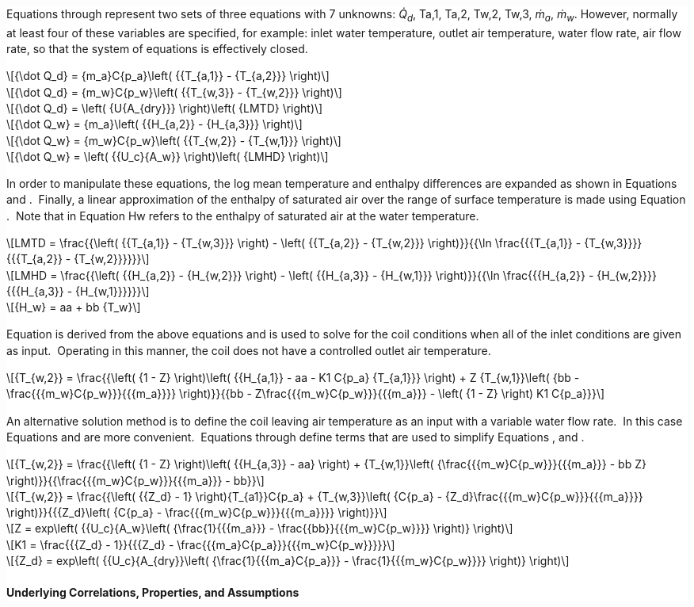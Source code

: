 </table>

Equations through represent two sets of three equations with 7 unknowns: <span>${\dot Q_d}$</span>, Ta,1, Ta,2, Tw,2, Tw,3, <span>${\dot m_a}$</span>, <span>${\dot m_w}$</span>. However, normally at least four of these variables are specified, for example: inlet water temperature, outlet air temperature, water flow rate, air flow rate, so that the system of equations is effectively closed.

<div>\[{\dot Q_d} = {m_a}C{p_a}\left( {{T_{a,1}} - {T_{a,2}}} \right)\]</div>

<div>\[{\dot Q_d} = {m_w}C{p_w}\left( {{T_{w,3}} - {T_{w,2}}} \right)\]</div>

<div>\[{\dot Q_d} = \left( {U{A_{dry}}} \right)\left( {LMTD} \right)\]</div>

<div>\[{\dot Q_w} = {m_a}\left( {{H_{a,2}} - {H_{a,3}}} \right)\]</div>

<div>\[{\dot Q_w} = {m_w}C{p_w}\left( {{T_{w,2}} - {T_{w,1}}} \right)\]</div>

<div>\[{\dot Q_w} = \left( {{U_c}{A_w}} \right)\left( {LMHD} \right)\]</div>

In order to manipulate these equations, the log mean temperature and enthalpy differences are expanded as shown in Equations and .  Finally, a linear approximation of the enthalpy of saturated air over the range of surface temperature is made using Equation .  Note that in Equation Hw refers to the enthalpy of saturated air at the water temperature.

<div>\[LMTD = \frac{{\left( {{T_{a,1}} - {T_{w,3}}} \right) - \left( {{T_{a,2}} - {T_{w,2}}} \right)}}{{\ln \frac{{{T_{a,1}} - {T_{w,3}}}}{{{T_{a,2}} - {T_{w,2}}}}}}\]</div>

<div>\[LMHD = \frac{{\left( {{H_{a,2}} - {H_{w,2}}} \right) - \left( {{H_{a,3}} - {H_{w,1}}} \right)}}{{\ln \frac{{{H_{a,2}} - {H_{w,2}}}}{{{H_{a,3}} - {H_{w,1}}}}}}\]</div>

<div>\[{H_w} = aa + bb {T_w}\]</div>

Equation is derived from the above equations and is used to solve for the coil conditions when all of the inlet conditions are given as input.  Operating in this manner, the coil does not have a controlled outlet air temperature.

<div>\[{T_{w,2}} = \frac{{\left( {1 - Z} \right)\left( {{H_{a,1}} - aa - K1 C{p_a} {T_{a,1}}} \right) + Z {T_{w,1}}\left( {bb - \frac{{{m_w}C{p_w}}}{{{m_a}}}} \right)}}{{bb - Z\frac{{{m_w}C{p_w}}}{{{m_a}}} - \left( {1 - Z} \right) K1 C{p_a}}}\]</div>

An alternative solution method is to define the coil leaving air temperature as an input with a variable water flow rate.  In this case Equations and are more convenient.  Equations through define terms that are used to simplify Equations , and .

<div>\[{T_{w,2}} = \frac{{\left( {1 - Z} \right)\left( {{H_{a,3}} - aa} \right) + {T_{w,1}}\left( {\frac{{{m_w}C{p_w}}}{{{m_a}}} - bb Z} \right)}}{{\frac{{{m_w}C{p_w}}}{{{m_a}}} - bb}}\]</div>

<div>\[{T_{w,2}} = \frac{{\left( {{Z_d} - 1} \right){T_{a1}}C{p_a} + {T_{w,3}}\left( {C{p_a} - {Z_d}\frac{{{m_w}C{p_w}}}{{{m_a}}}} \right)}}{{{Z_d}\left( {C{p_a} - \frac{{{m_w}C{p_w}}}{{{m_a}}}} \right)}}\]</div>

<div>\[Z = exp\left( {{U_c}{A_w}\left( {\frac{1}{{{m_a}}} - \frac{{bb}}{{{m_w}C{p_w}}}} \right)} \right)\]</div>

<div>\[K1 = \frac{{{Z_d} - 1}}{{{Z_d} - \frac{{{m_a}C{p_a}}}{{{m_w}C{p_w}}}}}\]</div>

<div>\[{Z_d} = exp\left( {{U_c}{A_{dry}}\left( {\frac{1}{{{m_a}C{p_a}}} - \frac{1}{{{m_w}C{p_w}}}} \right)} \right)\]</div>

#### Underlying Correlations, Properties, and Assumptions
